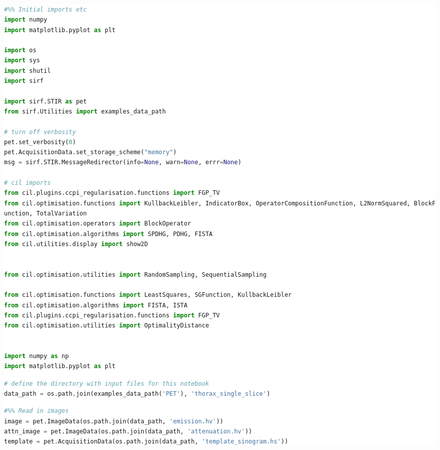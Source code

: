 

```python
#%% Initial imports etc
import numpy
import matplotlib.pyplot as plt

import os
import sys
import shutil
import sirf

import sirf.STIR as pet
from sirf.Utilities import examples_data_path

# turn off verbosity
pet.set_verbosity(0)
pet.AcquisitionData.set_storage_scheme("memory")
msg = sirf.STIR.MessageRedirector(info=None, warn=None, errr=None)

# cil imports
from cil.plugins.ccpi_regularisation.functions import FGP_TV    
from cil.optimisation.functions import KullbackLeibler, IndicatorBox, OperatorCompositionFunction, L2NormSquared, BlockFunction, TotalVariation
from cil.optimisation.operators import BlockOperator
from cil.optimisation.algorithms import SPDHG, PDHG, FISTA   
from cil.utilities.display import show2D


from cil.optimisation.utilities import RandomSampling, SequentialSampling

from cil.optimisation.functions import LeastSquares, SGFunction, KullbackLeibler
from cil.optimisation.algorithms import FISTA, ISTA
from cil.plugins.ccpi_regularisation.functions import FGP_TV
from cil.optimisation.utilities import OptimalityDistance


import numpy as np
import matplotlib.pyplot as plt

```


```python
# define the directory with input files for this notebook
data_path = os.path.join(examples_data_path('PET'), 'thorax_single_slice')
```


```python
#%% Read in images
image = pet.ImageData(os.path.join(data_path, 'emission.hv'))
attn_image = pet.ImageData(os.path.join(data_path, 'attenuation.hv'))
template = pet.AcquisitionData(os.path.join(data_path, 'template_sinogram.hs'))
```
